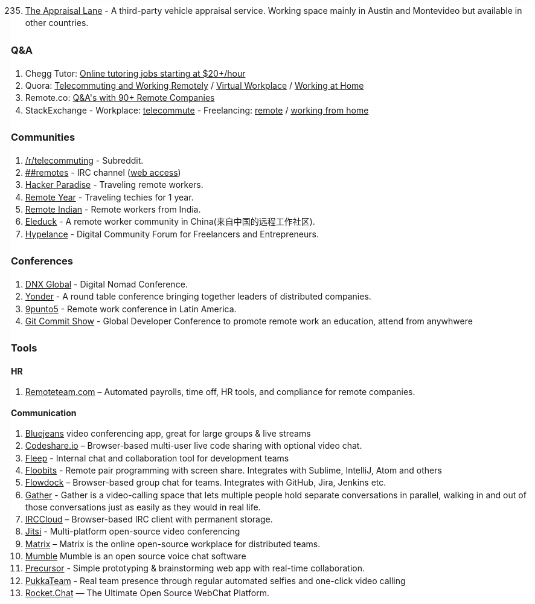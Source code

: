 235. [The Appraisal Lane](https://www.theappraisallane.com/careers) - A third-party vehicle appraisal service. Working space mainly in Austin and Montevideo but available in other countries.

### Q\&A

1. Chegg Tutor: [Online tutoring jobs starting at $20+/hour](https://www.chegg.com/tutors/become-a-tutor/)
2. Quora: [Telecommuting and Working Remotely](https://www.quora.com/topic/Telecommuting-and-Working-Remotely) / [Virtual Workplace](https://www.quora.com/topic/Virtual-Workplace) / [Working at Home](https://www.quora.com/topic/Working-at-Home)
3. Remote.co: [Q\&A's with 90+ Remote Companies](https://remote.co/qa-leading-remote-companies/)
4. StackExchange - Workplace: [telecommute](https://workplace.stackexchange.com/questions/tagged/telecommute?sort=votes) - Freelancing: [remote](https://freelancing.stackexchange.com/questions/tagged/remote?sort=votes) / [working from home](https://freelancing.stackexchange.com/questions/tagged/working-from-home?sort=votes)

### Communities

1. [/r/telecommuting](https://www.reddit.com/r/telecommuting/) - Subreddit.
2. [##remotes](https://github.com/remotesclub/remotes) - IRC channel ([web access](https://webchat.freenode.net/?channels=#remotes))
3. [Hacker Paradise](https://www.hackerparadise.org) - Traveling remote workers.
4. [Remote Year](https://www.remoteyear.com) - Traveling techies for 1 year.
5. [Remote Indian](https://remoteindian.com) - Remote workers from India.
6. [Eleduck](https://eleduck.com) - A remote worker community in China(来自中国的远程工作社区).
7. [Hypelance](https://hypelance.com) - Digital Community Forum for Freelancers and Entrepreneurs.

### Conferences

1. [DNX Global](https://www.dnxfestival.com) - Digital Nomad Conference.
2. [Yonder](https://www.yonder.io/events) - A round table conference bringing together leaders of distributed companies.
3. [9punto5](https://www.9punto5.cl) - Remote work conference in Latin America.
4. [Git Commit Show](https://gitcommit.show) - Global Developer Conference to promote remote work an education, attend from anywhwere

### Tools

**HR**

1. [Remoteteam.com](https://www.remoteteam.com) – Automated payrolls, time off, HR tools, and compliance for remote companies.

**Communication**

1. [Bluejeans](https://bluejeans.com) video conferencing app, great for large groups & live streams
2. [Codeshare.io](https://codeshare.io) – Browser-based multi-user live code sharing with optional video chat.
3. [Fleep](https://fleep.io) - Internal chat and collaboration tool for development teams
4. [Floobits](https://floobits.com) - Remote pair programming with screen share. Integrates with Sublime, IntelliJ, Atom and others
5. [Flowdock](https://www.flowdock.com) – Browser-based group chat for teams. Integrates with GitHub, Jira, Jenkins etc.
6. [Gather](https://gather.town) - Gather is a video-calling space that lets multiple people hold separate conversations in parallel, walking in and out of those conversations just as easily as they would in real life.
7. [IRCCloud](https://www.irccloud.com) – Browser-based IRC client with permanent storage.
8. [Jitsi](https://jitsi.org) - Multi-platform open-source video conferencing
9. [Matrix](https://github.com/ResultadosDigitais/matrix) – Matrix is the online open-source workplace for distributed teams.
10. [Mumble](https://wiki.mumble.info) Mumble is an open source voice chat software
11. [Precursor](https://precursorapp.com) - Simple prototyping & brainstorming web app with real-time collaboration.
12. [PukkaTeam](https://www.pukkateam.com) - Real team presence through regular automated selfies and one-click video calling
13. [Rocket.Chat](https://rocket.chat) — The Ultimate Open Source WebChat Platform.